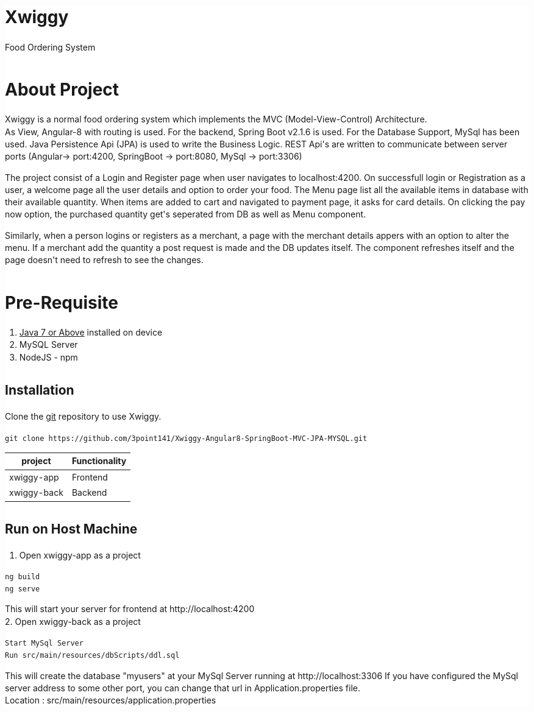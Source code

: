 # Xwiggy
Food Ordering System

# About Project
Xwiggy is a normal food ordering system which implements the MVC (Model-View-Control) Architecture. <br>
As View, Angular-8 with routing is used. For the backend, Spring Boot v2.1.6 is used. For the Database Support, MySql has been used.
Java Persistence Api (JPA) is used to write the Business Logic. REST Api's are written to communicate between server ports 
(Angular-> port:4200, SpringBoot -> port:8080, MySql -> port:3306)

The project consist of a Login and Register page when user navigates to localhost:4200. On successfull login or Registration as a user, a welcome page 
all the user details and option to order your food. The Menu page list all the available items in database with their available quantity.
When items are added to cart and navigated to payment page, it asks for card details. On clicking the pay now option, the purchased quantity get's seperated from DB as well as Menu component.

Similarly, when a person logins or registers as a merchant, a page with the merchant details appers with an option to alter the menu. If a merchant add the quantity a post request is made and the DB updates itself. The component refreshes itself and the page doesn't need to refresh to see the changes.

# Pre-Requisite
1. [Java 7 or Above](https://java.com/en/download/help/download_options.xml) installed on device
2. MySQL Server
3. NodeJS - npm

## Installation
Clone the [git](https://github.com/3point141/Xwiggy-Angular8-SpringBoot-MVC-JPA-MYSQL) repository to use Xwiggy.

```
git clone https://github.com/3point141/Xwiggy-Angular8-SpringBoot-MVC-JPA-MYSQL.git
```
| project | Functionality |
|----|-------|
| xwiggy-app| Frontend |
| xwiggy-back | Backend |

## Run on Host Machine

1. Open xwiggy-app as a project
```
ng build
ng serve
```
This will start your server for frontend at http://localhost:4200
<br>
2. Open xwiggy-back as a project
```
Start MySql Server
Run src/main/resources/dbScripts/ddl.sql
```
This will create the database "myusers" at your MySql Server running at http://localhost:3306
If you have configured the MySql server address to some other port, you can change that url in Application.properties file.<br>
Location : src/main/resources/application.properties
